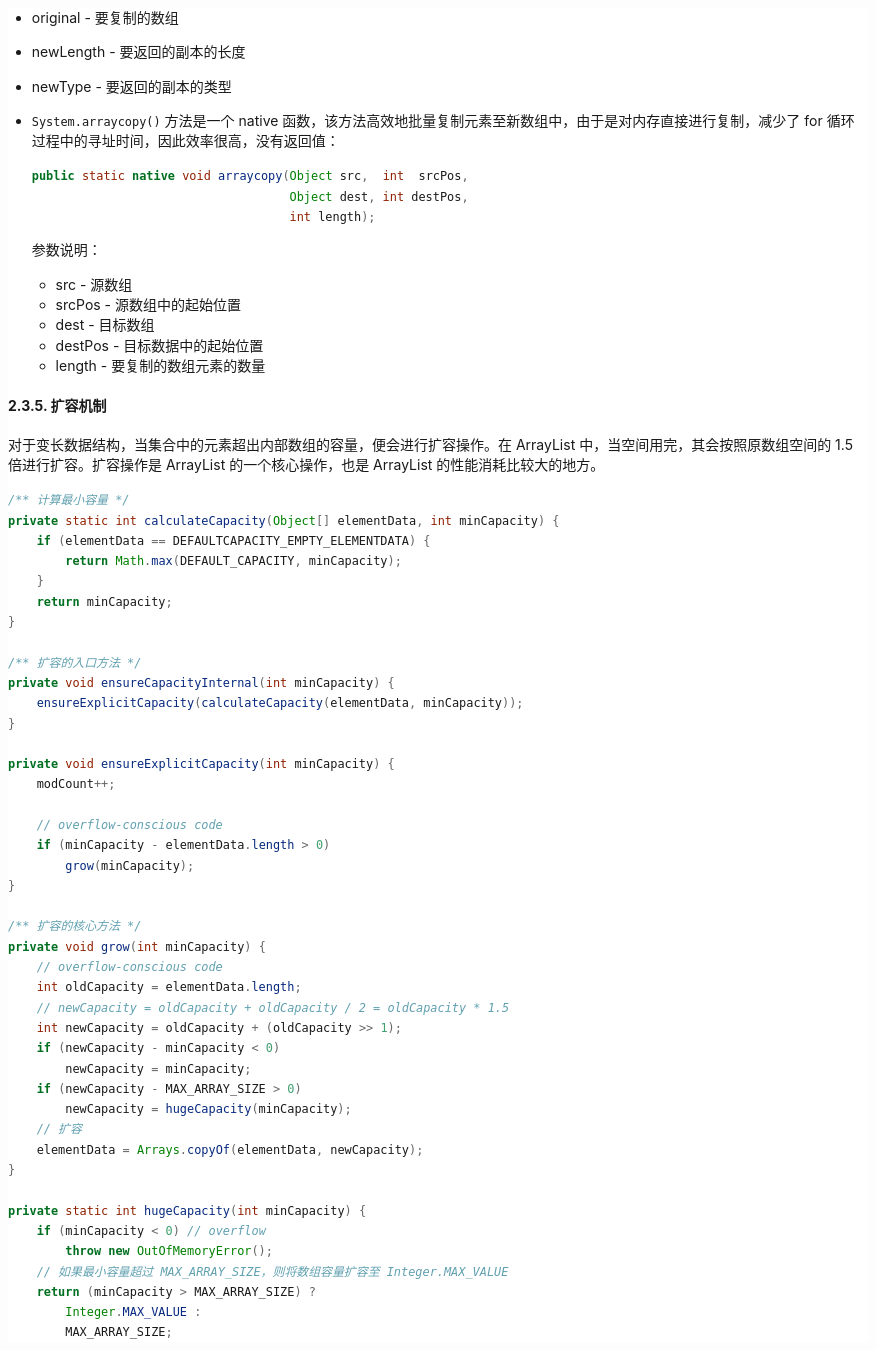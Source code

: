   - original - 要复制的数组
  - newLength - 要返回的副本的长度
  - newType - 要返回的副本的类型

- `System.arraycopy()` 方法是一个 native 函数，该方法高效地批量复制元素至新数组中，由于是对内存直接进行复制，减少了 for 循环过程中的寻址时间，因此效率很高，没有返回值：
  ```java
  public static native void arraycopy(Object src,  int  srcPos,
                                      Object dest, int destPos,
                                      int length);
  ```
  参数说明：
  - src - 源数组
  - srcPos - 源数组中的起始位置
  - dest - 目标数组
  - destPos - 目标数据中的起始位置
  - length - 要复制的数组元素的数量

#### 2.3.5. 扩容机制

对于变长数据结构，当集合中的元素超出内部数组的容量，便会进行扩容操作。在 ArrayList 中，当空间用完，其会按照原数组空间的 1.5 倍进行扩容。扩容操作是 ArrayList 的一个核心操作，也是 ArrayList 的性能消耗比较大的地方。

```java
/** 计算最小容量 */
private static int calculateCapacity(Object[] elementData, int minCapacity) {
    if (elementData == DEFAULTCAPACITY_EMPTY_ELEMENTDATA) {
        return Math.max(DEFAULT_CAPACITY, minCapacity);
    }
    return minCapacity;
}

/** 扩容的入口方法 */
private void ensureCapacityInternal(int minCapacity) {
    ensureExplicitCapacity(calculateCapacity(elementData, minCapacity));
}

private void ensureExplicitCapacity(int minCapacity) {
    modCount++;

    // overflow-conscious code
    if (minCapacity - elementData.length > 0)
        grow(minCapacity);
}

/** 扩容的核心方法 */
private void grow(int minCapacity) {
    // overflow-conscious code
    int oldCapacity = elementData.length;
    // newCapacity = oldCapacity + oldCapacity / 2 = oldCapacity * 1.5
    int newCapacity = oldCapacity + (oldCapacity >> 1);
    if (newCapacity - minCapacity < 0)
        newCapacity = minCapacity;
    if (newCapacity - MAX_ARRAY_SIZE > 0)
        newCapacity = hugeCapacity(minCapacity);
    // 扩容
    elementData = Arrays.copyOf(elementData, newCapacity);
}

private static int hugeCapacity(int minCapacity) {
    if (minCapacity < 0) // overflow
        throw new OutOfMemoryError();
    // 如果最小容量超过 MAX_ARRAY_SIZE，则将数组容量扩容至 Integer.MAX_VALUE
    return (minCapacity > MAX_ARRAY_SIZE) ?
        Integer.MAX_VALUE :
        MAX_ARRAY_SIZE;
```